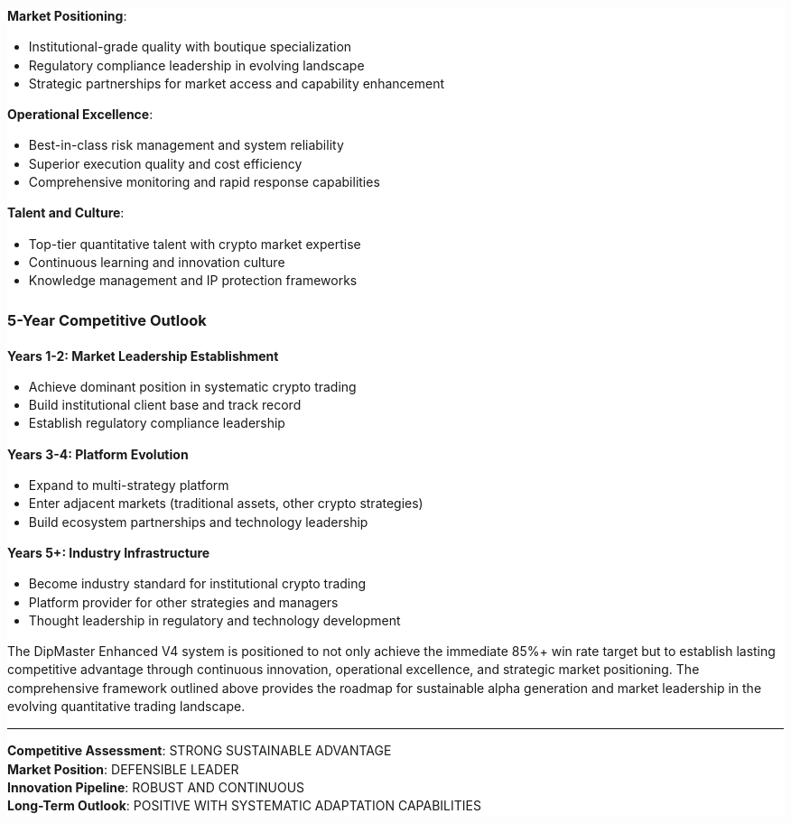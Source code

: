 **Market Positioning**:
- Institutional-grade quality with boutique specialization
- Regulatory compliance leadership in evolving landscape
- Strategic partnerships for market access and capability enhancement

**Operational Excellence**:
- Best-in-class risk management and system reliability
- Superior execution quality and cost efficiency
- Comprehensive monitoring and rapid response capabilities

**Talent and Culture**:
- Top-tier quantitative talent with crypto market expertise
- Continuous learning and innovation culture
- Knowledge management and IP protection frameworks

### 5-Year Competitive Outlook

**Years 1-2: Market Leadership Establishment**
- Achieve dominant position in systematic crypto trading
- Build institutional client base and track record
- Establish regulatory compliance leadership

**Years 3-4: Platform Evolution**  
- Expand to multi-strategy platform
- Enter adjacent markets (traditional assets, other crypto strategies)
- Build ecosystem partnerships and technology leadership

**Years 5+: Industry Infrastructure**
- Become industry standard for institutional crypto trading
- Platform provider for other strategies and managers
- Thought leadership in regulatory and technology development

The DipMaster Enhanced V4 system is positioned to not only achieve the immediate 85%+ win rate target but to establish lasting competitive advantage through continuous innovation, operational excellence, and strategic market positioning. The comprehensive framework outlined above provides the roadmap for sustainable alpha generation and market leadership in the evolving quantitative trading landscape.

---

**Competitive Assessment**: STRONG SUSTAINABLE ADVANTAGE  
**Market Position**: DEFENSIBLE LEADER  
**Innovation Pipeline**: ROBUST AND CONTINUOUS  
**Long-Term Outlook**: POSITIVE WITH SYSTEMATIC ADAPTATION CAPABILITIES